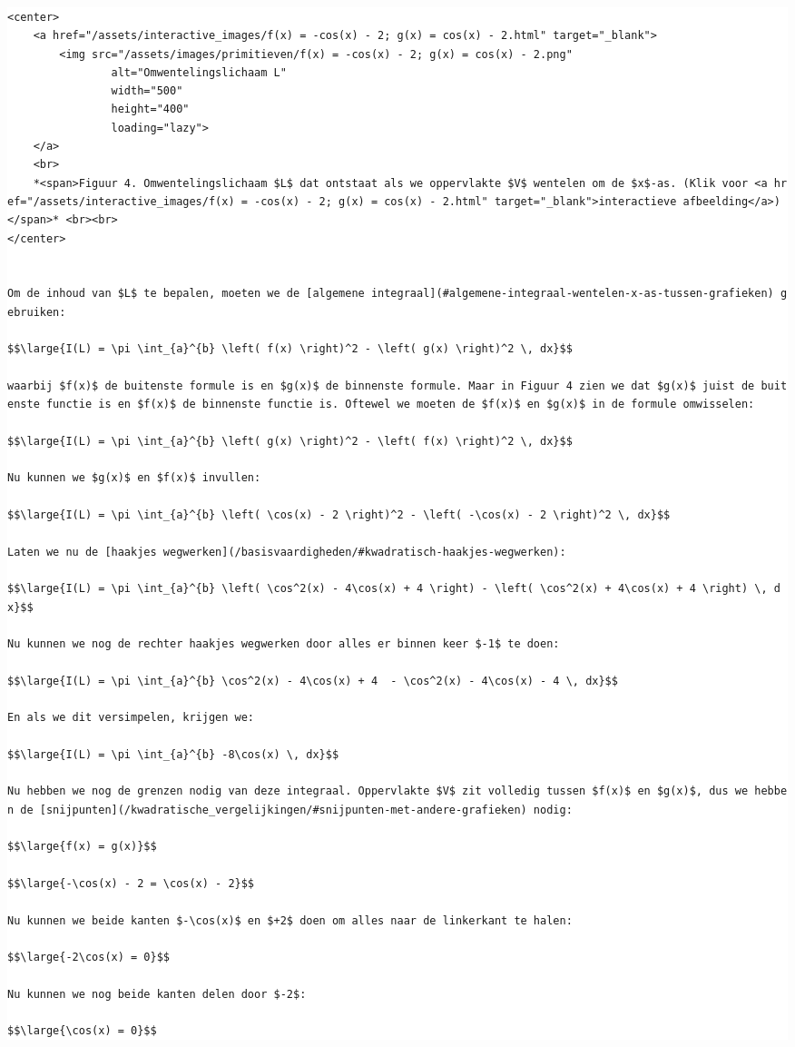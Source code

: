     <center>
        <a href="/assets/interactive_images/f(x) = -cos(x) - 2; g(x) = cos(x) - 2.html" target="_blank">
            <img src="/assets/images/primitieven/f(x) = -cos(x) - 2; g(x) = cos(x) - 2.png" 
                    alt="Omwentelingslichaam L" 
                    width="500" 
                    height="400" 
                    loading="lazy">
        </a>
        <br>
        *<span>Figuur 4. Omwentelingslichaam $L$ dat ontstaat als we oppervlakte $V$ wentelen om de $x$-as. (Klik voor <a href="/assets/interactive_images/f(x) = -cos(x) - 2; g(x) = cos(x) - 2.html" target="_blank">interactieve afbeelding</a>)</span>* <br><br>
    </center>


    Om de inhoud van $L$ te bepalen, moeten we de [algemene integraal](#algemene-integraal-wentelen-x-as-tussen-grafieken) gebruiken:

    $$\large{I(L) = \pi \int_{a}^{b} \left( f(x) \right)^2 - \left( g(x) \right)^2 \, dx}$$

    waarbij $f(x)$ de buitenste formule is en $g(x)$ de binnenste formule. Maar in Figuur 4 zien we dat $g(x)$ juist de buitenste functie is en $f(x)$ de binnenste functie is. Oftewel we moeten de $f(x)$ en $g(x)$ in de formule omwisselen:

    $$\large{I(L) = \pi \int_{a}^{b} \left( g(x) \right)^2 - \left( f(x) \right)^2 \, dx}$$

    Nu kunnen we $g(x)$ en $f(x)$ invullen:

    $$\large{I(L) = \pi \int_{a}^{b} \left( \cos(x) - 2 \right)^2 - \left( -\cos(x) - 2 \right)^2 \, dx}$$

    Laten we nu de [haakjes wegwerken](/basisvaardigheden/#kwadratisch-haakjes-wegwerken):

    $$\large{I(L) = \pi \int_{a}^{b} \left( \cos^2(x) - 4\cos(x) + 4 \right) - \left( \cos^2(x) + 4\cos(x) + 4 \right) \, dx}$$

    Nu kunnen we nog de rechter haakjes wegwerken door alles er binnen keer $-1$ te doen:

    $$\large{I(L) = \pi \int_{a}^{b} \cos^2(x) - 4\cos(x) + 4  - \cos^2(x) - 4\cos(x) - 4 \, dx}$$

    En als we dit versimpelen, krijgen we:

    $$\large{I(L) = \pi \int_{a}^{b} -8\cos(x) \, dx}$$

    Nu hebben we nog de grenzen nodig van deze integraal. Oppervlakte $V$ zit volledig tussen $f(x)$ en $g(x)$, dus we hebben de [snijpunten](/kwadratische_vergelijkingen/#snijpunten-met-andere-grafieken) nodig:

    $$\large{f(x) = g(x)}$$

    $$\large{-\cos(x) - 2 = \cos(x) - 2}$$

    Nu kunnen we beide kanten $-\cos(x)$ en $+2$ doen om alles naar de linkerkant te halen:

    $$\large{-2\cos(x) = 0}$$

    Nu kunnen we nog beide kanten delen door $-2$:

    $$\large{\cos(x) = 0}$$
